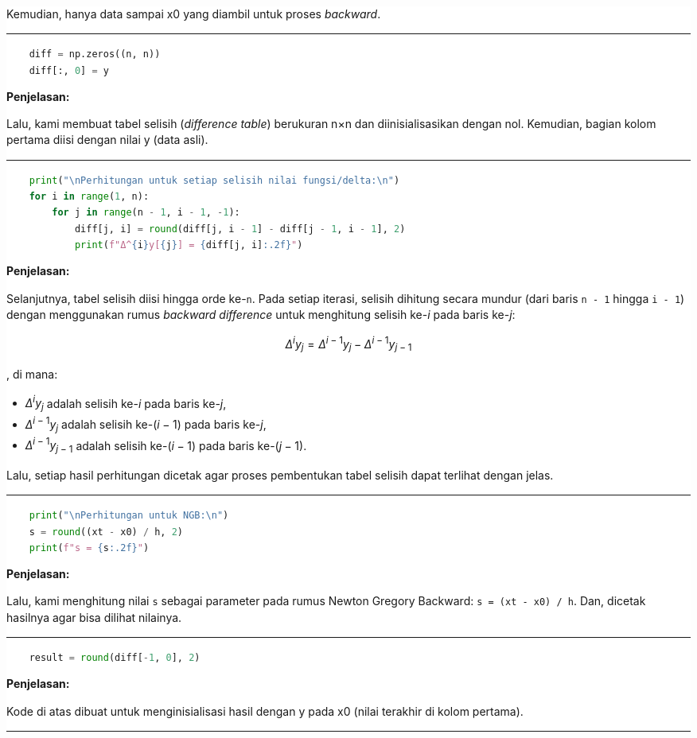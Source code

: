 Kemudian, hanya data sampai x0 yang diambil untuk proses _backward_.

---

```python
    diff = np.zeros((n, n))
    diff[:, 0] = y
```
**Penjelasan:**  

Lalu, kami membuat tabel selisih (_difference table_) berukuran n×n dan diinisialisasikan dengan nol. Kemudian, bagian kolom pertama diisi dengan nilai y (data asli).

---

```python
    print("\nPerhitungan untuk setiap selisih nilai fungsi/delta:\n")
    for i in range(1, n):
        for j in range(n - 1, i - 1, -1):
            diff[j, i] = round(diff[j, i - 1] - diff[j - 1, i - 1], 2)
            print(f"Δ^{i}y[{j}] = {diff[j, i]:.2f}")
```
**Penjelasan:**  

Selanjutnya, tabel selisih diisi hingga orde ke-`n`. Pada setiap iterasi, selisih dihitung secara mundur (dari baris `n - 1` hingga `i - 1`) dengan menggunakan rumus _backward difference_ untuk menghitung selisih ke-$i$ pada baris ke-$j$:
```math
\Delta^i y_j = \Delta^{i-1} y_j - \Delta^{i-1} y_{j-1}
```

, di mana:
- $\Delta^i y_j$ adalah selisih ke-$i$ pada baris ke-$j$,
- $\Delta^{i-1} y_j$ adalah selisih ke-$(i-1)$ pada baris ke-$j$,
- $\Delta^{i-1} y_{j-1}$ adalah selisih ke-$(i-1)$ pada baris ke-$(j-1)$.

Lalu, setiap hasil perhitungan dicetak agar proses pembentukan tabel selisih dapat terlihat dengan jelas.

---

```python
    print("\nPerhitungan untuk NGB:\n")
    s = round((xt - x0) / h, 2)
    print(f"s = {s:.2f}")
```
**Penjelasan:**  

Lalu, kami menghitung nilai `s` sebagai parameter pada rumus Newton Gregory Backward: `s = (xt - x0) / h`. Dan, dicetak hasilnya agar bisa dilihat nilainya.

---

```python
    result = round(diff[-1, 0], 2)
```
**Penjelasan:**
  
Kode di atas dibuat untuk menginisialisasi hasil dengan y pada x0 (nilai terakhir di kolom pertama).

---